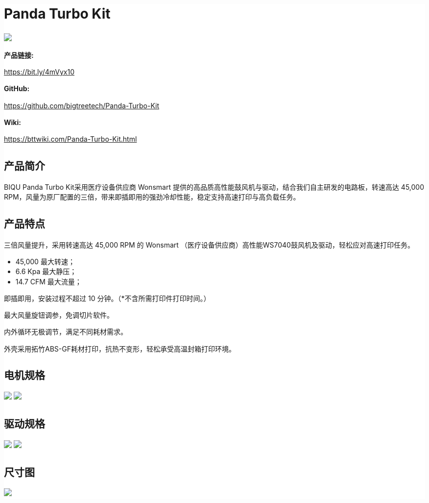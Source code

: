 # Panda Turbo Kit

<img src=img/panda_turbo_kit/panda_turbo_kit_title.png width="600" />

**产品链接:**

https://bit.ly/4mVyx10

**GitHub:**

https://github.com/bigtreetech/Panda-Turbo-Kit

**Wiki:**

https://bttwiki.com/Panda-Turbo-Kit.html

## 产品简介

BIQU Panda Turbo Kit采用医疗设备供应商 Wonsmart 提供的高品质高性能鼓风机与驱动，结合我们自主研发的电路板，转速高达 45,000 RPM，风量为原厂配置的三倍，带来即插即用的强劲冷却性能，稳定支持高速打印与高负载任务。

## 产品特点

三倍风量提升，采用转速高达 45,000 RPM 的 Wonsmart （医疗设备供应商）高性能WS7040鼓风机及驱动，轻松应对高速打印任务。

- 45,000 最大转速；
- 6.6 Kpa 最大静压；
- 14.7 CFM 最大流量；

即插即用，安装过程不超过 10 分钟。（*不含所需打印件打印时间。）

最大风量旋钮调参，免调切片软件。

内外循环无极调节，满足不同耗材需求。

外壳采用拓竹ABS-GF耗材打印，抗热不变形，轻松承受高温封箱打印环境。

## 电机规格

<img src=img/panda_turbo_kit/panda_turbo_kit_specification.png width="600" />

<img src=img/panda_turbo_kit/panda_turbo_kit_specification1.png width="600" />

## 驱动规格

<img src=img/panda_turbo_kit/panda_turbo_kit_specification2.png width="600" />

<img src=img/panda_turbo_kit/panda_turbo_kit_specification3.png width="600" />

## 尺寸图

<img src=img/panda_turbo_kit/panda_turbo_kit_dimensions.png width="600" />
